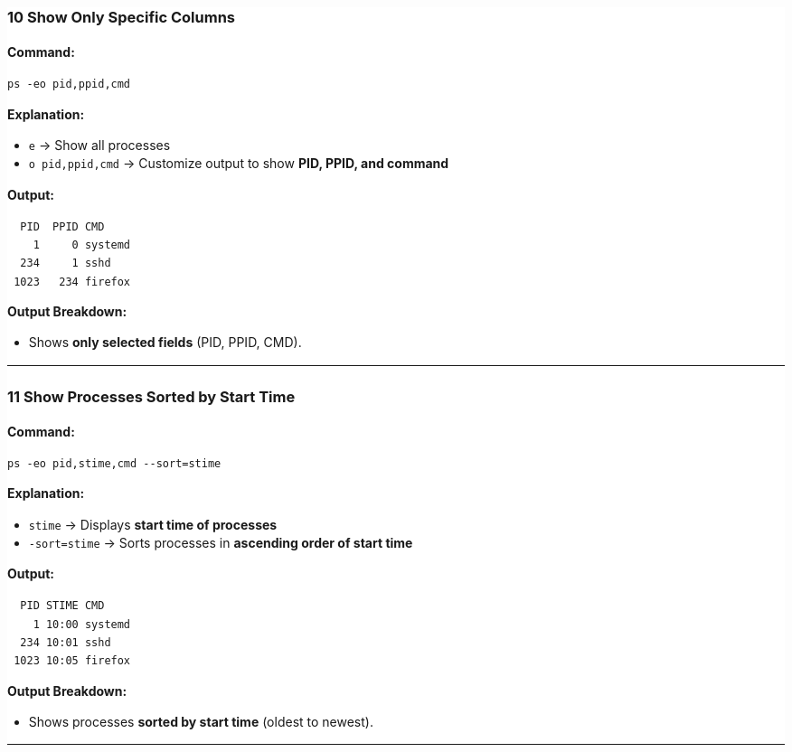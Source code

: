 
### **10 Show Only Specific Columns**

**Command:**

```
ps -eo pid,ppid,cmd

```

**Explanation:**

- `e` → Show all processes
- `o pid,ppid,cmd` → Customize output to show **PID, PPID, and command**

**Output:**

```
  PID  PPID CMD
    1     0 systemd
  234     1 sshd
 1023   234 firefox

```

**Output Breakdown:**

- Shows **only selected fields** (PID, PPID, CMD).

---

### **11 Show Processes Sorted by Start Time**

**Command:**

```
ps -eo pid,stime,cmd --sort=stime

```

**Explanation:**

- `stime` → Displays **start time of processes**
- `-sort=stime` → Sorts processes in **ascending order of start time**

**Output:**

```
  PID STIME CMD
    1 10:00 systemd
  234 10:01 sshd
 1023 10:05 firefox

```

**Output Breakdown:**

- Shows processes **sorted by start time** (oldest to newest).

---
